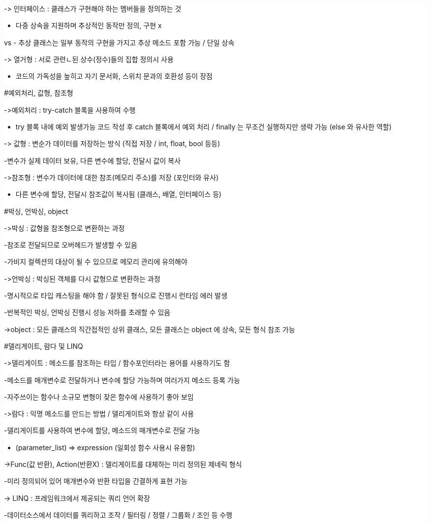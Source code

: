 -> 인터페이스 : 클래스가 구현해야 하는 멤버들을 정의하는 것 

- 다중 상속을 지원하며 추상적인 동작만 정의, 구현 x

vs - 추상 클래스는 일부 동작의 구현을 가지고 추상 메소드 포함 가능 / 단일 상속

-> 열거형 : 서로 관련ㄴ된 상수(정수)들의 집합 정의시 사용

- 코드의 가독성을 높히고 자기 문서화, 스위치 문과의 호환성 등이 장점

  

#예외처리, 값형, 참조형

->예외처리 : try-catch 블록을 사용하여 수행

- try 블록 내에 예외 발생가능 코드 작성 후 catch 블록에서 예외 처리 / finally 는 무조건 실행하지만 생략 가능 (else 와 유사한 역할)

-> 값형 : 변순가 데이터를 저장하는 방식 (직접 저장 / int, float, bool 등등)

-변수가 실제 데이터 보유, 다른 변수에 할당, 전달시 값이 복사

->참조형 : 변수가 데이터에 대한 참조(메모리 주소)를 저장 (포인터와 유사)

- 다른 변수에 할당, 전달시 참조값이 복사됨 (클래스, 배열, 인터페이스 등)

  

#박싱, 언박싱, object

->박싱 : 값형을 참조형으로 변환하는 과정

-참조로 전달되므로 오버헤드가 발생할 수 있음

-가비지 컬렉션의 대상이 될 수 있으므로 메모리 관리에 유의해야

->언박싱 : 박싱된 객체를 다시 값형으로 변환하는 과정

-명시적으로 타입 캐스팅을 해야 함 / 잘못된 형식으로 진행시 런타임 에러 발생

-반복적인 박싱, 언박싱 진행시 성능 저하를 초래할 수 있음

->object : 모든 클래스의 직간접적인 상위 클래스, 모든 클래스는 object 에 상속, 모든 형식 참조 가능

  

#델리게이트, 람다 및 LINQ

->델리게이트 : 메소드를 참조하는 타입 / 함수포인터라는 용어를 사용하기도 함

-메소드를 매개변수로 전달하거나 변수에 할당 가능하며 여러가지 메소드 등록 가능

-자주쓰이는 함수나 소규모 변형이 잦은 함수에 사용하기 좋아 보임

->람다 : 익명 메소드를 만드는 방법 / 델리게이트와 항상 같이 사용

-델리게이트를 사용하여 변수에 할당, 메소드의 매개변수로 전달 가능

- (parameter_list) => expression (일회성 함수 사용시 유용함)

->Func(값 반환), Action(반환X) : 델리게이트를 대체하는 미리 정의된 제네릭 형식

-미리 정의되어 있어 매개변수와 반환 타입을 간결하게 표현 가능

-> LINQ : 프레임워크에서 제공되는 쿼리 언어 확장

-데이터소스에서 데이터를 쿼리하고 조작 / 필터링 / 정렬 / 그룹화 / 조인 등 수행
